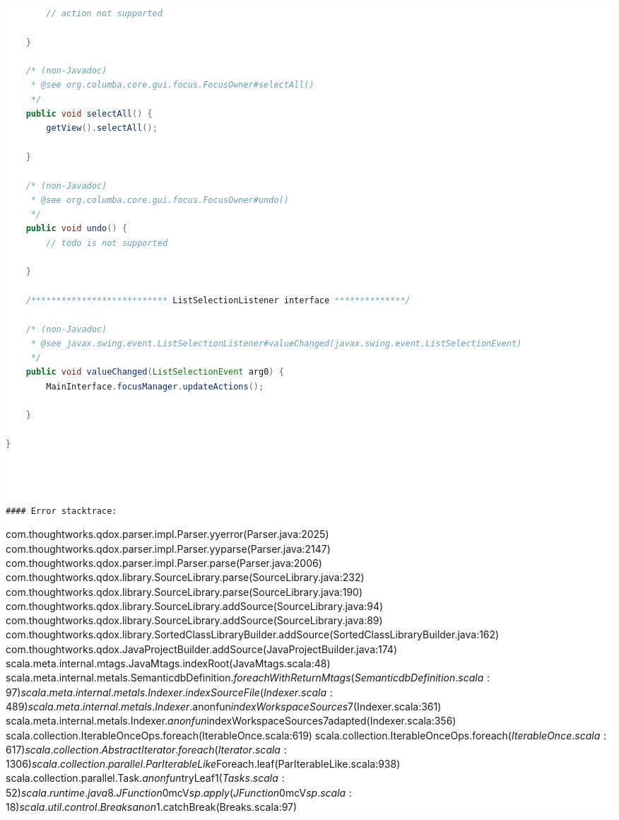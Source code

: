 ```java
		// action not supported

	}

	/* (non-Javadoc)
	 * @see org.columba.core.gui.focus.FocusOwner#selectAll()
	 */
	public void selectAll() {
		getView().selectAll();

	}

	/* (non-Javadoc)
	 * @see org.columba.core.gui.focus.FocusOwner#undo()
	 */
	public void undo() {
		// todo is not supported

	}

	/*************************** ListSelectionListener interface **************/

	/* (non-Javadoc)
	 * @see javax.swing.event.ListSelectionListener#valueChanged(javax.swing.event.ListSelectionEvent)
	 */
	public void valueChanged(ListSelectionEvent arg0) {
		MainInterface.focusManager.updateActions();

	}

}
```

```



#### Error stacktrace:

```
com.thoughtworks.qdox.parser.impl.Parser.yyerror(Parser.java:2025)
	com.thoughtworks.qdox.parser.impl.Parser.yyparse(Parser.java:2147)
	com.thoughtworks.qdox.parser.impl.Parser.parse(Parser.java:2006)
	com.thoughtworks.qdox.library.SourceLibrary.parse(SourceLibrary.java:232)
	com.thoughtworks.qdox.library.SourceLibrary.parse(SourceLibrary.java:190)
	com.thoughtworks.qdox.library.SourceLibrary.addSource(SourceLibrary.java:94)
	com.thoughtworks.qdox.library.SourceLibrary.addSource(SourceLibrary.java:89)
	com.thoughtworks.qdox.library.SortedClassLibraryBuilder.addSource(SortedClassLibraryBuilder.java:162)
	com.thoughtworks.qdox.JavaProjectBuilder.addSource(JavaProjectBuilder.java:174)
	scala.meta.internal.mtags.JavaMtags.indexRoot(JavaMtags.scala:48)
	scala.meta.internal.metals.SemanticdbDefinition$.foreachWithReturnMtags(SemanticdbDefinition.scala:97)
	scala.meta.internal.metals.Indexer.indexSourceFile(Indexer.scala:489)
	scala.meta.internal.metals.Indexer.$anonfun$indexWorkspaceSources$7(Indexer.scala:361)
	scala.meta.internal.metals.Indexer.$anonfun$indexWorkspaceSources$7$adapted(Indexer.scala:356)
	scala.collection.IterableOnceOps.foreach(IterableOnce.scala:619)
	scala.collection.IterableOnceOps.foreach$(IterableOnce.scala:617)
	scala.collection.AbstractIterator.foreach(Iterator.scala:1306)
	scala.collection.parallel.ParIterableLike$Foreach.leaf(ParIterableLike.scala:938)
	scala.collection.parallel.Task.$anonfun$tryLeaf$1(Tasks.scala:52)
	scala.runtime.java8.JFunction0$mcV$sp.apply(JFunction0$mcV$sp.scala:18)
	scala.util.control.Breaks$$anon$1.catchBreak(Breaks.scala:97)